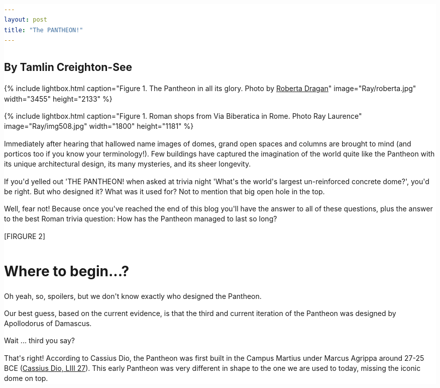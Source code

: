 ```yaml
---
layout: post
title: "The PANTHEON!"
---
```


By Tamlin Creighton-See
-----------------------

{% include lightbox.html
caption="Figure 1. The Pantheon in all its glory. Photo by [Roberta Dragan](https://upload.wikimedia.org/wikipedia/commons/0/06/Rome_Pantheon_front.jpg)"
image="Ray/roberta.jpg"
width="3455"
height="2133" %}


{% include lightbox.html
caption="Figure 1. Roman shops from Via Biberatica in Rome. Photo Ray Laurence"
image="Ray/img508.jpg"
width="1800"
height="1181" %}


Immediately after hearing that hallowed name images of domes, grand open
spaces and columns are brought to mind (and porticos too if you know
your terminology!). Few buildings have captured the imagination of the
world quite like the Pantheon with its unique architectural design, its
many mysteries, and its sheer longevity.

If you'd yelled out 'THE PANTHEON! when asked at trivia night 'What's
the world's largest un-reinforced concrete dome?', you'd be right. But
who designed it? What was it used for? Not to mention that big open hole
in the top.

Well, fear not! Because once you've reached the end of this blog you'll
have the answer to all of these questions, plus the answer to the best
Roman trivia question: How has the Pantheon managed to last so long?

\[FIRGURE 2\]

Where to begin...?
==================

Oh yeah, so, spoilers, but we don't know exactly who designed the
Pantheon.

Our best guess, based on the current evidence, is that the third and
current iteration of the Pantheon was designed by Apollodorus of
Damascus.

Wait ... third you say?

That's right! According to Cassius Dio, the Pantheon was first built in
the Campus Martius under Marcus Agrippa around 27-25 BCE ([Cassius Dio,
LIII
27](http://penelope.uchicago.edu/Thayer/E/Roman/Texts/Cassius_Dio/53*.html#27.2)).
This early Pantheon was very different in shape to the one we are used
to today, missing the iconic dome on top.


[^1]: The brick stamps are CIL XV.276, 362, 649a, 811b, c, 1106b, 1406,